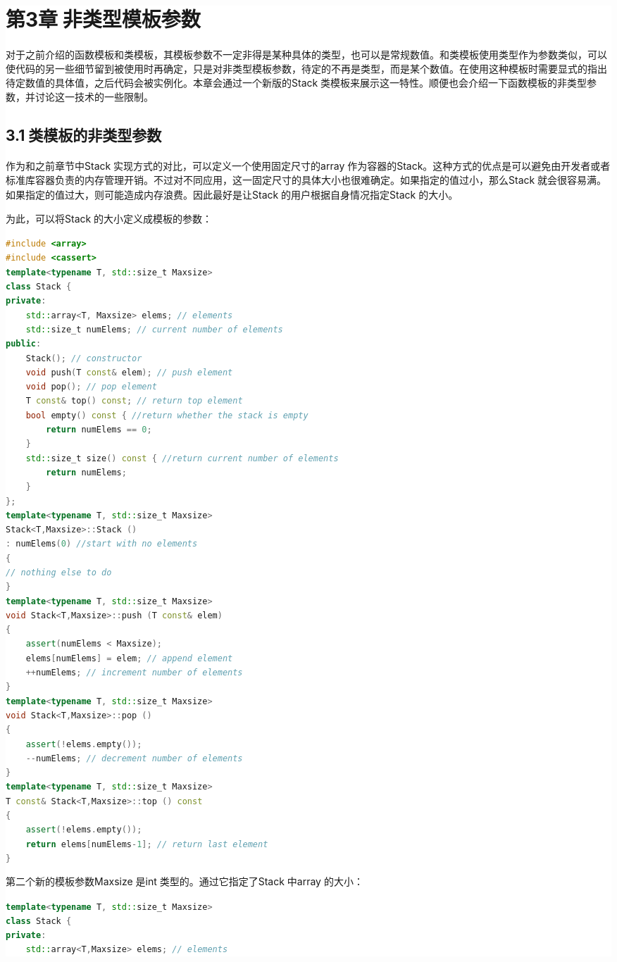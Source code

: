 # 第3章 非类型模板参数

对于之前介绍的函数模板和类模板，其模板参数不一定非得是某种具体的类型，也可以是常规数值。和类模板使用类型作为参数类似，可以使代码的另一些细节留到被使用时再确定，只是对非类型模板参数，待定的不再是类型，而是某个数值。在使用这种模板时需要显式的指出待定数值的具体值，之后代码会被实例化。本章会通过一个新版的Stack 类模板来展示这一特性。顺便也会介绍一下函数模板的非类型参数，并讨论这一技术的一些限制。

## 3.1 类模板的非类型参数
作为和之前章节中Stack 实现方式的对比，可以定义一个使用固定尺寸的array 作为容器的Stack。这种方式的优点是可以避免由开发者或者标准库容器负责的内存管理开销。不过对不同应用，这一固定尺寸的具体大小也很难确定。如果指定的值过小，那么Stack 就会很容易满。如果指定的值过大，则可能造成内存浪费。因此最好是让Stack 的用户根据自身情况指定Stack 的大小。

为此，可以将Stack 的大小定义成模板的参数：
```c++
#include <array>
#include <cassert>
template<typename T, std::size_t Maxsize>
class Stack {
private:
    std::array<T, Maxsize> elems; // elements
    std::size_t numElems; // current number of elements
public:
    Stack(); // constructor
    void push(T const& elem); // push element
    void pop(); // pop element
    T const& top() const; // return top element
    bool empty() const { //return whether the stack is empty
        return numElems == 0;
    }
    std::size_t size() const { //return current number of elements
        return numElems;
    }
};
template<typename T, std::size_t Maxsize>
Stack<T,Maxsize>::Stack ()
: numElems(0) //start with no elements
{
// nothing else to do
}
template<typename T, std::size_t Maxsize>
void Stack<T,Maxsize>::push (T const& elem)
{
    assert(numElems < Maxsize);
    elems[numElems] = elem; // append element
    ++numElems; // increment number of elements
}
template<typename T, std::size_t Maxsize>
void Stack<T,Maxsize>::pop ()
{
    assert(!elems.empty());
    --numElems; // decrement number of elements
}
template<typename T, std::size_t Maxsize>
T const& Stack<T,Maxsize>::top () const
{
    assert(!elems.empty());
    return elems[numElems-1]; // return last element
}
```
第二个新的模板参数Maxsize 是int 类型的。通过它指定了Stack 中array 的大小：
```c++
template<typename T, std::size_t Maxsize>
class Stack {
private:
    std::array<T,Maxsize> elems; // elements
```